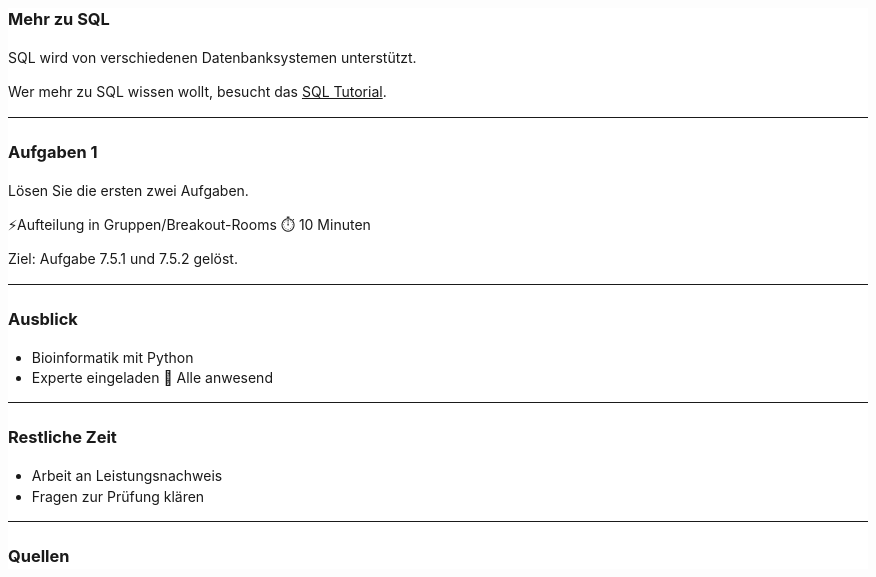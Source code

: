 
### Mehr zu SQL

SQL wird von verschiedenen Datenbanksystemen unterstützt.

Wer mehr zu SQL wissen wollt, besucht das [SQL Tutorial](https://www.w3schools.com/sql/).

---

### Aufgaben 1

Lösen Sie die ersten zwei Aufgaben.

⚡Aufteilung in Gruppen/Breakout-Rooms ⏱️ 10 Minuten

Ziel: Aufgabe 7.5.1 und 7.5.2 gelöst.

---

### Ausblick

* Bioinformatik mit Python
* Experte eingeladen 🙏 Alle anwesend

---

### Restliche Zeit

* Arbeit an Leistungsnachweis
* Fragen zur Prüfung klären

---

### Quellen

[^1]: https://www.sqlite.org/mostdeployed.html
